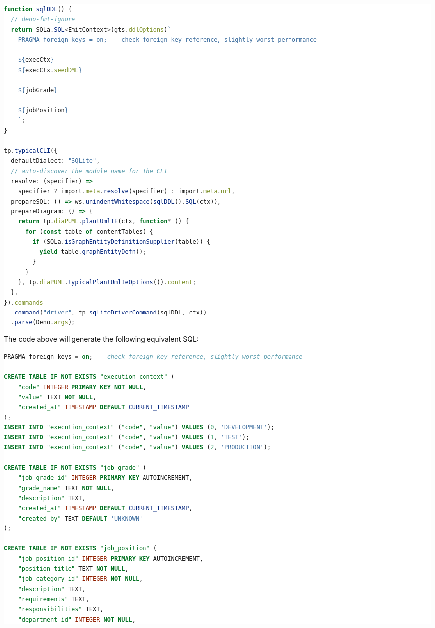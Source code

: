 ```typescript filename="examples/getting-started.ts"
function sqlDDL() {
  // deno-fmt-ignore
  return SQLa.SQL<EmitContext>(gts.ddlOptions)`
    PRAGMA foreign_keys = on; -- check foreign key reference, slightly worst performance

    ${execCtx}
    ${execCtx.seedDML}

    ${jobGrade}

    ${jobPosition}
    `;
}

tp.typicalCLI({
  defaultDialect: "SQLite",
  // auto-discover the module name for the CLI
  resolve: (specifier) =>
    specifier ? import.meta.resolve(specifier) : import.meta.url,
  prepareSQL: () => ws.unindentWhitespace(sqlDDL().SQL(ctx)),
  prepareDiagram: () => {
    return tp.diaPUML.plantUmlIE(ctx, function* () {
      for (const table of contentTables) {
        if (SQLa.isGraphEntityDefinitionSupplier(table)) {
          yield table.graphEntityDefn();
        }
      }
    }, tp.diaPUML.typicalPlantUmlIeOptions()).content;
  },
}).commands
  .command("driver", tp.sqliteDriverCommand(sqlDDL, ctx))
  .parse(Deno.args);
```

The code above will generate the following equivalent SQL:

```sql
PRAGMA foreign_keys = on; -- check foreign key reference, slightly worst performance

CREATE TABLE IF NOT EXISTS "execution_context" (
    "code" INTEGER PRIMARY KEY NOT NULL,
    "value" TEXT NOT NULL,
    "created_at" TIMESTAMP DEFAULT CURRENT_TIMESTAMP
);
INSERT INTO "execution_context" ("code", "value") VALUES (0, 'DEVELOPMENT');
INSERT INTO "execution_context" ("code", "value") VALUES (1, 'TEST');
INSERT INTO "execution_context" ("code", "value") VALUES (2, 'PRODUCTION');

CREATE TABLE IF NOT EXISTS "job_grade" (
    "job_grade_id" INTEGER PRIMARY KEY AUTOINCREMENT,
    "grade_name" TEXT NOT NULL,
    "description" TEXT,
    "created_at" TIMESTAMP DEFAULT CURRENT_TIMESTAMP,
    "created_by" TEXT DEFAULT 'UNKNOWN'
);

CREATE TABLE IF NOT EXISTS "job_position" (
    "job_position_id" INTEGER PRIMARY KEY AUTOINCREMENT,
    "position_title" TEXT NOT NULL,
    "job_category_id" INTEGER NOT NULL,
    "description" TEXT,
    "requirements" TEXT,
    "responsibilities" TEXT,
    "department_id" INTEGER NOT NULL,
```